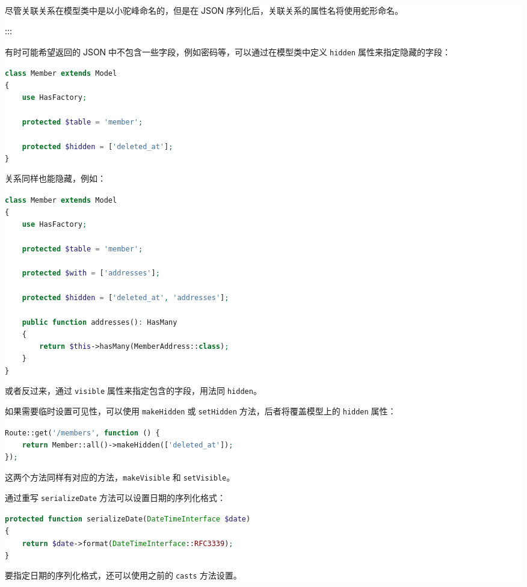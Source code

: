 尽管关联关系在模型类中是以小驼峰命名的，但是在 JSON 序列化后，关联关系的属性名将使用蛇形命名。

:::

有时可能希望返回的 JSON 中不包含一些字段，例如密码等，可以通过在模型类中定义 `hidden` 属性来指定隐藏的字段：

```php
class Member extends Model
{
    use HasFactory;

    protected $table = 'member';

    protected $hidden = ['deleted_at'];
}
```

关系同样也能隐藏，例如：

```php
class Member extends Model
{
    use HasFactory;

    protected $table = 'member';

    protected $with = ['addresses'];

    protected $hidden = ['deleted_at', 'addresses'];

    public function addresses(): HasMany
    {
        return $this->hasMany(MemberAddress::class);
    }
}
```

或者反过来，通过 `visible` 属性来指定包含的字段，用法同 `hidden`。

如果需要临时设置可见性，可以使用 `makeHidden` 或 `setHidden` 方法，后者将覆盖模型上的 `hidden` 属性：

```php
Route::get('/members', function () {
    return Member::all()->makeHidden(['deleted_at']);
});
```

这两个方法同样有对应的方法，`makeVisible` 和 `setVisible`。

通过重写 `serializeDate` 方法可以设置日期的序列化格式：

```php
protected function serializeDate(DateTimeInterface $date)
{
    return $date->format(DateTimeInterface::RFC3339);
}
```

要指定日期的序列化格式，还可以使用之前的 `casts` 方法设置。
